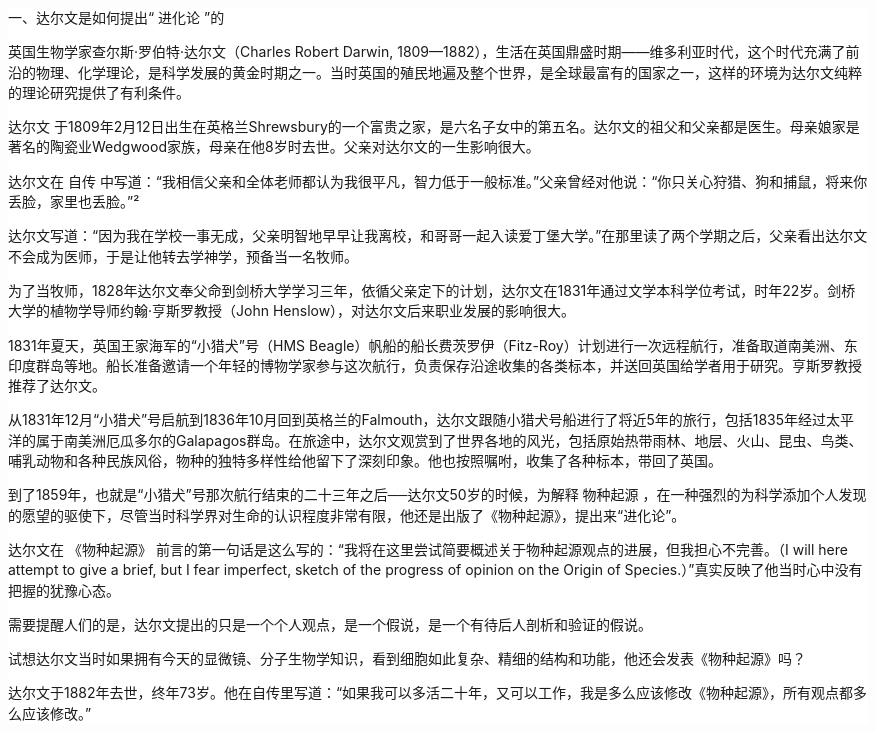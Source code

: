   一、达尔文是如何提出“
  <ok href="https://www.epochtimes.com/gb/tag/%E8%BF%9B%E5%8C%96%E8%AE%BA.html">
   进化论
  </ok>
  ”的
 </h4>
 <p>
  英国生物学家查尔斯‧罗伯特‧达尔文（Charles Robert Darwin, 1809—1882），生活在英国鼎盛时期——维多利亚时代，这个时代充满了前沿的物理、化学理论，是科学发展的黄金时期之一。当时英国的殖民地遍及整个世界，是全球最富有的国家之一，这样的环境为达尔文纯粹的理论研究提供了有利条件。
 </p>
 <p>
  <ok href="http://darwin-online.org.uk/content/frameset?itemID=F1497&amp;viewtype=text&amp;pageseq=1">
   达尔文
  </ok>
  于1809年2月12日出生在英格兰Shrewsbury的一个富贵之家，是六名子女中的第五名。达尔文的祖父和父亲都是医生。母亲娘家是著名的陶瓷业Wedgwood家族，母亲在他8岁时去世。父亲对达尔文的一生影响很大。
 </p>
 <p>
  达尔文在
  <ok href="http://darwin-online.org.uk/content/frameset?itemID=F1497&amp;viewtype=text&amp;pageseq=1">
   自传
  </ok>
  中写道：“我相信父亲和全体老师都认为我很平凡，智力低于一般标准。”父亲曾经对他说：“你只关心狩猎、狗和捕鼠，将来你丢脸，家里也丢脸。”²
 </p>
 <p>
  达尔文写道：“因为我在学校一事无成，父亲明智地早早让我离校，和哥哥一起入读爱丁堡大学。”在那里读了两个学期之后，父亲看出达尔文不会成为医师，于是让他转去学神学，预备当一名牧师。
 </p>
 <p>
  为了当牧师，1828年达尔文奉父命到剑桥大学学习三年，依循父亲定下的计划，达尔文在1831年通过文学本科学位考试，时年22岁。剑桥大学的植物学导师约翰‧亨斯罗教授（John Henslow），对达尔文后来职业发展的影响很大。
 </p>
 <p>
  1831年夏天，英国王家海军的“小猎犬”号（HMS Beagle）帆船的船长费茨罗伊（Fitz-Roy）计划进行一次远程航行，准备取道南美洲、东印度群岛等地。船长准备邀请一个年轻的博物学家参与这次航行，负责保存沿途收集的各类标本，并送回英国给学者用于研究。亨斯罗教授推荐了达尔文。
 </p>
 <p>
  从1831年12月“小猎犬”号启航到1836年10月回到英格兰的Falmouth，达尔文跟随小猎犬号船进行了将近5年的旅行，包括1835年经过太平洋的属于南美洲厄瓜多尔的Galapagos群岛。在旅途中，达尔文观赏到了世界各地的风光，包括原始热带雨林、地层、火山、昆虫、鸟类、哺乳动物和各种民族风俗，物种的独特多样性给他留下了深刻印象。他也按照嘱咐，收集了各种标本，带回了英国。
 </p>
 <p>
  到了1859年，也就是“小猎犬”号那次航行结束的二十三年之后──达尔文50岁的时候，为解释
  <ok href="https://www.epochtimes.com/gb/tag/%E7%89%A9%E7%A7%8D%E8%B5%B7%E6%BA%90.html">
   物种起源
  </ok>
  ，在一种强烈的为科学添加个人发现的愿望的驱使下，尽管当时科学界对生命的认识程度非常有限，他还是出版了《物种起源》，提出来“进化论”。
 </p>
 <p>
  达尔文在
  <ok href="https://www.vliz.be/docs/Zeecijfers/Origin_of_Species.pdf">
   《物种起源》
  </ok>
  前言的第一句话是这么写的：“我将在这里尝试简要概述关于物种起源观点的进展，但我担心不完善。（I will here attempt to give a brief, but I fear imperfect, sketch of the progress of opinion on the Origin of Species.）”真实反映了他当时心中没有把握的犹豫心态。
 </p>
 <p>
  需要提醒人们的是，达尔文提出的只是一个个人观点，是一个假说，是一个有待后人剖析和验证的假说。
 </p>
 <p>
  试想达尔文当时如果拥有今天的显微镜、分子生物学知识，看到细胞如此复杂、精细的结构和功能，他还会发表《物种起源》吗？
 </p>
 <p>
  达尔文于1882年去世，终年73岁。他在自传里写道：“如果我可以多活二十年，又可以工作，我是多么应该修改《物种起源》，所有观点都多么应该修改。”